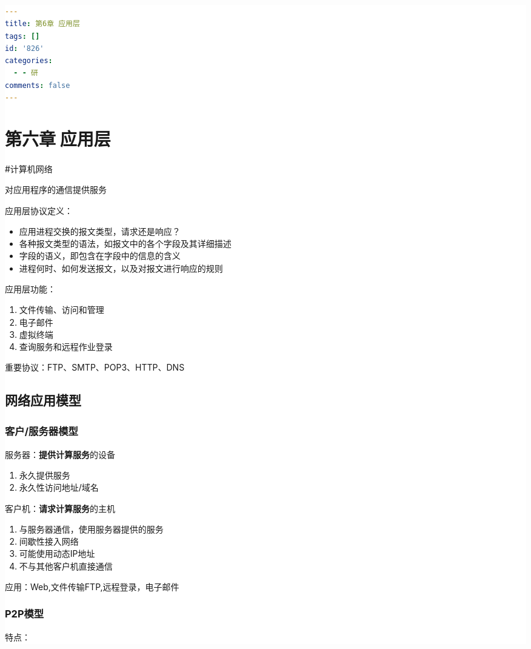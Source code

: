 ```yaml
---
title: 第6章 应用层
tags: []
id: '826'
categories:
  - - 研
comments: false
---
```


# 第六章 应用层

#计算机网络

对应用程序的通信提供服务

应用层协议定义：

*   应用进程交换的报文类型，请求还是响应？
*   各种报文类型的语法，如报文中的各个字段及其详细描述
*   字段的语义，即包含在字段中的信息的含义
*   进程何时、如何发送报文，以及对报文进行响应的规则

应用层功能：

1.  文件传输、访问和管理
2.  电子邮件
3.  虚拟终端
4.  查询服务和远程作业登录

重要协议：FTP、SMTP、POP3、HTTP、DNS

## 网络应用模型

### 客户/服务器模型

服务器：**提供计算服务**的设备

1.  永久提供服务
2.  永久性访问地址/域名

客户机：**请求计算服务**的主机

1.  与服务器通信，使用服务器提供的服务
2.  间歇性接入网络
3.  可能使用动态IP地址
4.  不与其他客户机直接通信

应用：Web,文件传输FTP,远程登录，电子邮件

### P2P模型

特点：

